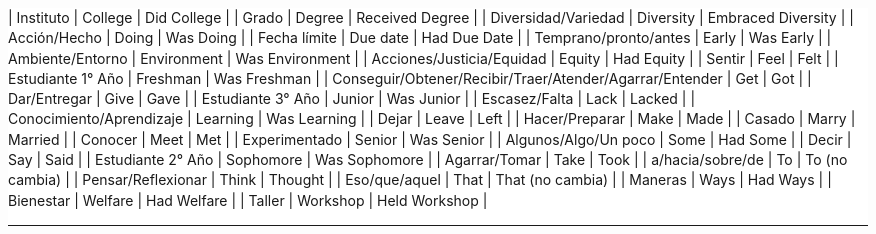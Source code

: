 | Instituto                                                | College      | Did College             |
| Grado                                                    | Degree       | Received Degree         |
| Diversidad/Variedad                                      | Diversity    | Embraced Diversity      |
| Acción/Hecho                                             | Doing        | Was Doing               |
| Fecha límite                                             | Due date     | Had Due Date            |
| Temprano/pronto/antes                                    | Early        | Was Early               |
| Ambiente/Entorno                                         | Environment  | Was Environment         |
| Acciones/Justicia/Equidad                                | Equity       | Had Equity              |
| Sentir                                                   | Feel         | Felt                    |
| Estudiante 1° Año                                        | Freshman     | Was Freshman            |
| Conseguir/Obtener/Recibir/Traer/Atender/Agarrar/Entender | Get          | Got                     |
| Dar/Entregar                                             | Give         | Gave                    |
| Estudiante 3° Año                                        | Junior       | Was Junior              |
| Escasez/Falta                                            | Lack         | Lacked                  |
| Conocimiento/Aprendizaje                                 | Learning     | Was Learning            |
| Dejar                                                    | Leave        | Left                    |
| Hacer/Preparar                                           | Make         | Made                    |
| Casado                                                   | Marry        | Married                 |
| Conocer                                                  | Meet         | Met                     |
| Experimentado                                            | Senior       | Was Senior              |
| Algunos/Algo/Un poco                                     | Some         | Had Some                |
| Decir                                                    | Say          | Said                    |
| Estudiante 2° Año                                        | Sophomore    | Was Sophomore           |
| Agarrar/Tomar                                            | Take         | Took                    |
| a/hacia/sobre/de                                         | To           | To (no cambia)          |
| Pensar/Reflexionar                                       | Think        | Thought                 |
| Eso/que/aquel                                            | That         | That (no cambia)        |
| Maneras                                                  | Ways         | Had Ways                |
| Bienestar                                                | Welfare      | Had Welfare             |
| Taller                                                   | Workshop     | Held Workshop           |

---